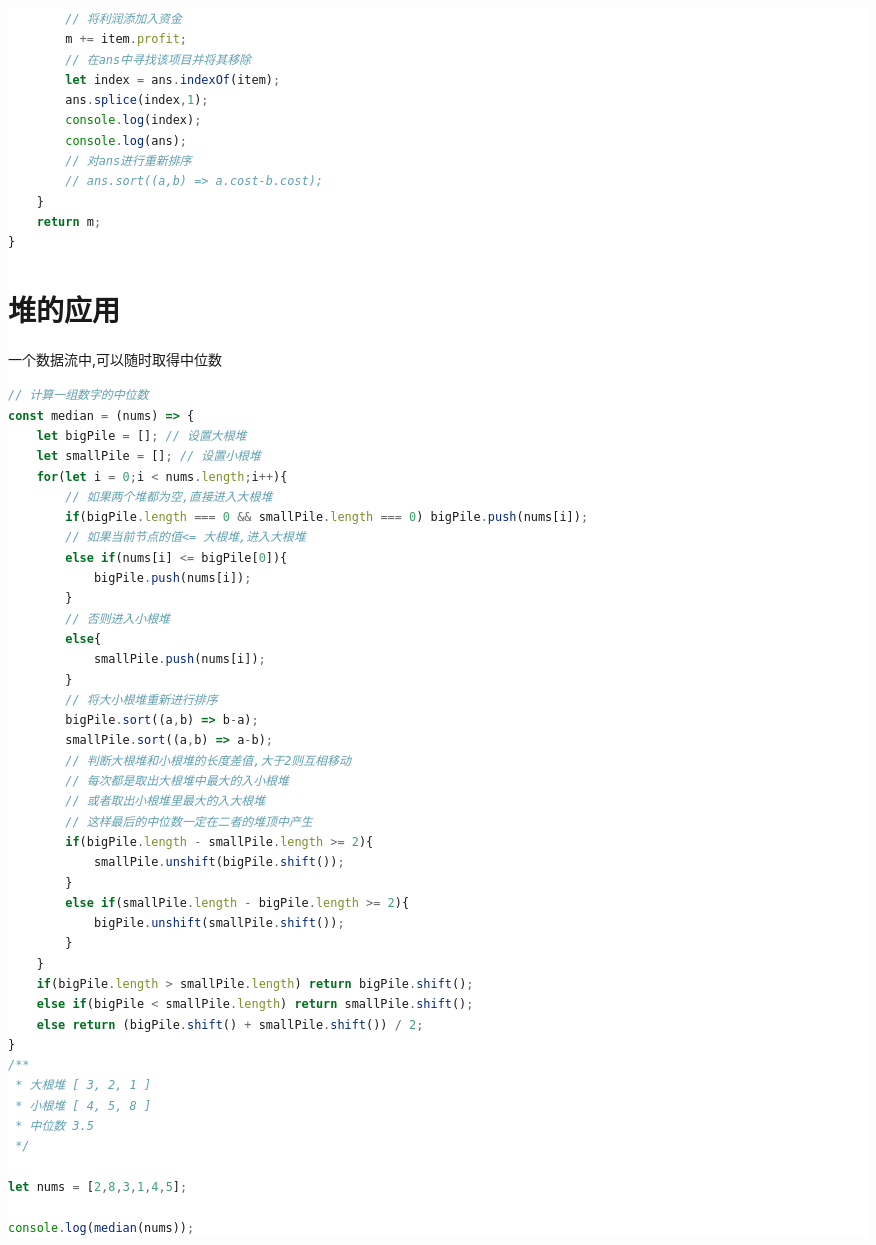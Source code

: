 ```js
        // 将利润添加入资金
        m += item.profit;
        // 在ans中寻找该项目并将其移除
        let index = ans.indexOf(item);
        ans.splice(index,1);
        console.log(index);
        console.log(ans);
        // 对ans进行重新排序
        // ans.sort((a,b) => a.cost-b.cost);
    }
    return m;
}
```

# 堆的应用

一个数据流中,可以随时取得中位数

```js
// 计算一组数字的中位数
const median = (nums) => {
    let bigPile = []; // 设置大根堆
    let smallPile = []; // 设置小根堆
    for(let i = 0;i < nums.length;i++){
        // 如果两个堆都为空,直接进入大根堆
        if(bigPile.length === 0 && smallPile.length === 0) bigPile.push(nums[i]);
        // 如果当前节点的值<= 大根堆,进入大根堆
        else if(nums[i] <= bigPile[0]){
            bigPile.push(nums[i]);
        }
        // 否则进入小根堆
        else{
            smallPile.push(nums[i]);
        }
        // 将大小根堆重新进行排序
        bigPile.sort((a,b) => b-a);
        smallPile.sort((a,b) => a-b);
        // 判断大根堆和小根堆的长度差值,大于2则互相移动
        // 每次都是取出大根堆中最大的入小根堆
        // 或者取出小根堆里最大的入大根堆
        // 这样最后的中位数一定在二者的堆顶中产生
        if(bigPile.length - smallPile.length >= 2){
            smallPile.unshift(bigPile.shift());
        }
        else if(smallPile.length - bigPile.length >= 2){
            bigPile.unshift(smallPile.shift());
        }
    }
    if(bigPile.length > smallPile.length) return bigPile.shift();
    else if(bigPile < smallPile.length) return smallPile.shift();
    else return (bigPile.shift() + smallPile.shift()) / 2;
}
/**
 * 大根堆 [ 3, 2, 1 ]
 * 小根堆 [ 4, 5, 8 ]
 * 中位数 3.5
 */

let nums = [2,8,3,1,4,5];

console.log(median(nums));
```
